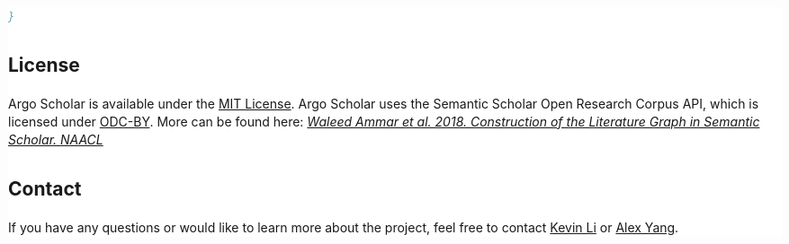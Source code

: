 ```bibTeX
}
```

## License
Argo Scholar is available under the  [MIT License](LICENSE).
Argo Scholar uses the Semantic Scholar Open Research Corpus API, which is licensed under [ODC-BY](https://opendatacommons.org/licenses/by/1.0/).
More can be found here: [*Waleed Ammar et al. 2018. Construction of the Literature Graph in Semantic Scholar. NAACL*](https://www.semanticscholar.org/paper/09e3cf5704bcb16e6657f6ceed70e93373a54618)

## Contact
If you have any questions or would like to learn more about the project, feel free to contact [Kevin Li](mailto:kevin.li@gatech.edu) or [Alex Yang](https://alexanderyang.me).


